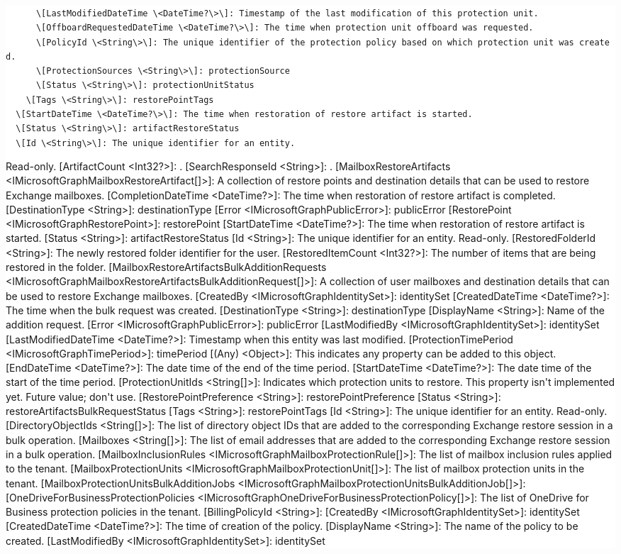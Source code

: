           \[LastModifiedDateTime \<DateTime?\>\]: Timestamp of the last modification of this protection unit.
          \[OffboardRequestedDateTime \<DateTime?\>\]: The time when protection unit offboard was requested.
          \[PolicyId \<String\>\]: The unique identifier of the protection policy based on which protection unit was created.
          \[ProtectionSources \<String\>\]: protectionSource
          \[Status \<String\>\]: protectionUnitStatus
        \[Tags \<String\>\]: restorePointTags
      \[StartDateTime \<DateTime?\>\]: The time when restoration of restore artifact is started.
      \[Status \<String\>\]: artifactRestoreStatus
      \[Id \<String\>\]: The unique identifier for an entity.
Read-only.
      \[ArtifactCount \<Int32?\>\]: .
      \[SearchResponseId \<String\>\]: .
    \[MailboxRestoreArtifacts \<IMicrosoftGraphMailboxRestoreArtifact\[\]\>\]: A collection of restore points and destination details that can be used to restore Exchange mailboxes.
      \[CompletionDateTime \<DateTime?\>\]: The time when restoration of restore artifact is completed.
      \[DestinationType \<String\>\]: destinationType
      \[Error \<IMicrosoftGraphPublicError\>\]: publicError
      \[RestorePoint \<IMicrosoftGraphRestorePoint\>\]: restorePoint
      \[StartDateTime \<DateTime?\>\]: The time when restoration of restore artifact is started.
      \[Status \<String\>\]: artifactRestoreStatus
      \[Id \<String\>\]: The unique identifier for an entity.
Read-only.
      \[RestoredFolderId \<String\>\]: The newly restored folder identifier for the user.
      \[RestoredItemCount \<Int32?\>\]: The number of items that are being restored in the folder.
    \[MailboxRestoreArtifactsBulkAdditionRequests \<IMicrosoftGraphMailboxRestoreArtifactsBulkAdditionRequest\[\]\>\]: A collection of user mailboxes and destination details that can be used to restore Exchange mailboxes.
      \[CreatedBy \<IMicrosoftGraphIdentitySet\>\]: identitySet
      \[CreatedDateTime \<DateTime?\>\]: The time when the bulk request was created.
      \[DestinationType \<String\>\]: destinationType
      \[DisplayName \<String\>\]: Name of the addition request.
      \[Error \<IMicrosoftGraphPublicError\>\]: publicError
      \[LastModifiedBy \<IMicrosoftGraphIdentitySet\>\]: identitySet
      \[LastModifiedDateTime \<DateTime?\>\]: Timestamp when this entity was last modified.
      \[ProtectionTimePeriod \<IMicrosoftGraphTimePeriod\>\]: timePeriod
        \[(Any) \<Object\>\]: This indicates any property can be added to this object.
        \[EndDateTime \<DateTime?\>\]: The date time of the end of the time period.
        \[StartDateTime \<DateTime?\>\]: The date time of the start of the time period.
      \[ProtectionUnitIds \<String\[\]\>\]: Indicates which protection units to restore.
This property isn't implemented yet.
Future value; don't use.
      \[RestorePointPreference \<String\>\]: restorePointPreference
      \[Status \<String\>\]: restoreArtifactsBulkRequestStatus
      \[Tags \<String\>\]: restorePointTags
      \[Id \<String\>\]: The unique identifier for an entity.
Read-only.
      \[DirectoryObjectIds \<String\[\]\>\]: The list of directory object IDs that are added to the corresponding Exchange restore session in a bulk operation.
      \[Mailboxes \<String\[\]\>\]: The list of email addresses that are added to the corresponding Exchange restore session in a bulk operation.
  \[MailboxInclusionRules \<IMicrosoftGraphMailboxProtectionRule\[\]\>\]: The list of mailbox inclusion rules applied to the tenant.
  \[MailboxProtectionUnits \<IMicrosoftGraphMailboxProtectionUnit\[\]\>\]: The list of mailbox protection units in the tenant.
  \[MailboxProtectionUnitsBulkAdditionJobs \<IMicrosoftGraphMailboxProtectionUnitsBulkAdditionJob\[\]\>\]: 
  \[OneDriveForBusinessProtectionPolicies \<IMicrosoftGraphOneDriveForBusinessProtectionPolicy\[\]\>\]: The list of OneDrive for Business protection policies in the tenant.
    \[BillingPolicyId \<String\>\]: 
    \[CreatedBy \<IMicrosoftGraphIdentitySet\>\]: identitySet
    \[CreatedDateTime \<DateTime?\>\]: The time of creation of the policy.
    \[DisplayName \<String\>\]: The name of the policy to be created.
    \[LastModifiedBy \<IMicrosoftGraphIdentitySet\>\]: identitySet